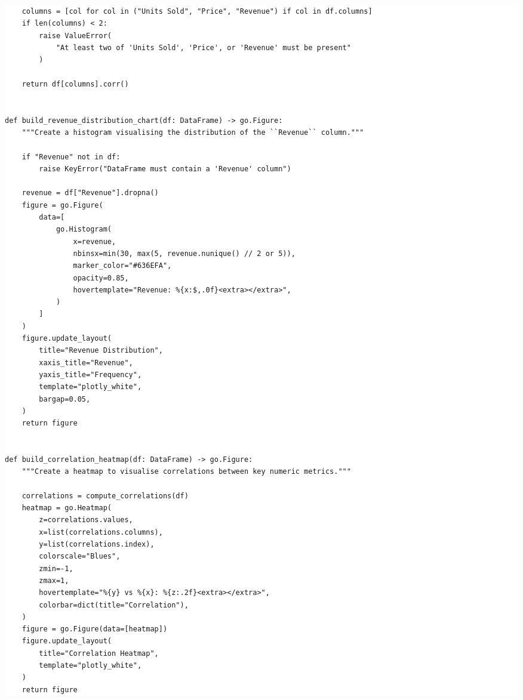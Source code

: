         columns = [col for col in ("Units Sold", "Price", "Revenue") if col in df.columns]
        if len(columns) < 2:
            raise ValueError(
                "At least two of 'Units Sold', 'Price', or 'Revenue' must be present"
            )

        return df[columns].corr()


    def build_revenue_distribution_chart(df: DataFrame) -> go.Figure:
        """Create a histogram visualising the distribution of the ``Revenue`` column."""

        if "Revenue" not in df:
            raise KeyError("DataFrame must contain a 'Revenue' column")

        revenue = df["Revenue"].dropna()
        figure = go.Figure(
            data=[
                go.Histogram(
                    x=revenue,
                    nbinsx=min(30, max(5, revenue.nunique() // 2 or 5)),
                    marker_color="#636EFA",
                    opacity=0.85,
                    hovertemplate="Revenue: %{x:$,.0f}<extra></extra>",
                )
            ]
        )
        figure.update_layout(
            title="Revenue Distribution",
            xaxis_title="Revenue",
            yaxis_title="Frequency",
            template="plotly_white",
            bargap=0.05,
        )
        return figure


    def build_correlation_heatmap(df: DataFrame) -> go.Figure:
        """Create a heatmap to visualise correlations between key numeric metrics."""

        correlations = compute_correlations(df)
        heatmap = go.Heatmap(
            z=correlations.values,
            x=list(correlations.columns),
            y=list(correlations.index),
            colorscale="Blues",
            zmin=-1,
            zmax=1,
            hovertemplate="%{y} vs %{x}: %{z:.2f}<extra></extra>",
            colorbar=dict(title="Correlation"),
        )
        figure = go.Figure(data=[heatmap])
        figure.update_layout(
            title="Correlation Heatmap",
            template="plotly_white",
        )
        return figure
